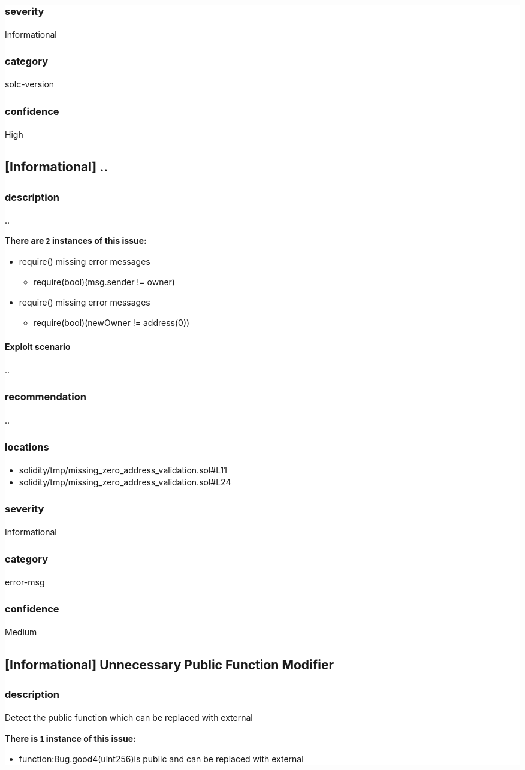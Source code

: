 ### severity
Informational

### category
solc-version

### confidence
High

## [Informational] ..

### description
..

**There are `2` instances of this issue:**

- require() missing error messages
	 - [require(bool)(msg.sender != owner)](solidity/tmp/missing_zero_address_validation.sol#L11)

- require() missing error messages
	 - [require(bool)(newOwner != address(0))](solidity/tmp/missing_zero_address_validation.sol#L24)

#### Exploit scenario
..

### recommendation
..

### locations
- solidity/tmp/missing_zero_address_validation.sol#L11
- solidity/tmp/missing_zero_address_validation.sol#L24

### severity
Informational

### category
error-msg

### confidence
Medium

## [Informational] Unnecessary Public Function Modifier

### description
Detect the public function which can be replaced with external

**There is `1` instance of this issue:**

- function:[Bug.good4(uint256)](solidity/tmp/missing_zero_address_validation.sol#L45-L47)is public and can be replaced with external 
